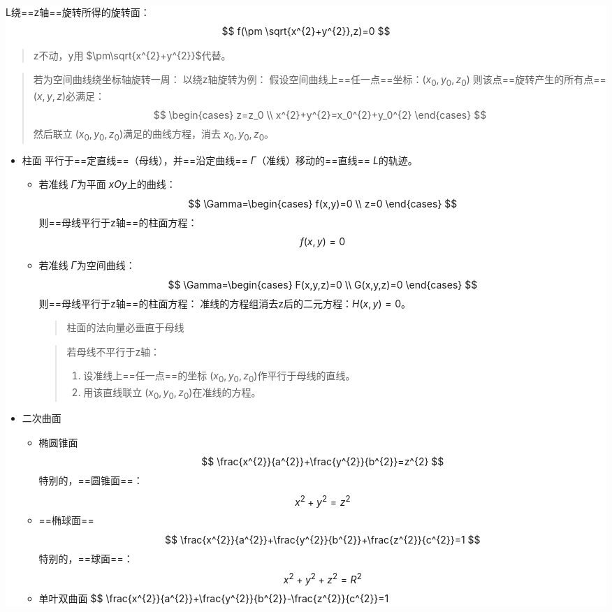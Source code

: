   L绕==z轴==旋转所得的旋转面：
  $$
  f(\pm \sqrt{x^{2}+y^{2}},z)=0
  $$
  > z不动，y用 $\pm\sqrt{x^{2}+y^{2}}$代替。

  > 若为空间曲线绕坐标轴旋转一周：
  > 以绕z轴旋转为例：
  > 假设空间曲线上==任一点==坐标：$(x_0,y_0,z_0)$
  > 则该点==旋转产生的所有点== $(x,y,z)$必满足：
  $$
  \begin{cases}
    z=z_0 \\
    x^{2}+y^{2}=x_0^{2}+y_0^{2}
  \end{cases}
  $$
  > 然后联立 $(x_0,y_0,z_0)$满足的曲线方程，消去 $x_0,y_0,z_0$。
* 柱面
  平行于==定直线==（母线），并==沿定曲线== $\Gamma$（准线）移动的==直线== $L$的轨迹。

  * 若准线 $\Gamma$为平面 $xOy$上的曲线：
    $$
  \Gamma=\begin{cases}
    f(x,y)=0 \\
    z=0
  \end{cases}
    $$
  则==母线平行于z轴==的柱面方程：
  $$
  f(x,y)=0
  $$
  * 若准线 $\Gamma$为空间曲线：
    $$
    \Gamma=\begin{cases}
        F(x,y,z)=0 \\
        G(x,y,z)=0
    \end{cases}
    $$
    则==母线平行于z轴==的柱面方程：
    准线的方程组消去z后的二元方程：$H(x,y)=0$。
    > 柱面的法向量必垂直于母线

    > 若母线不平行于z轴：
    > 1. 设准线上==任一点==的坐标 $(x_0,y_0,z_0)$作平行于母线的直线。
    > 2. 用该直线联立 $(x_0,y_0,z_0)$在准线的方程。
* 二次曲面
  * 椭圆锥面
    $$
    \frac{x^{2}}{a^{2}}+\frac{y^{2}}{b^{2}}=z^{2}
    $$
    特别的，==圆锥面==：
    $$
    x^{2}+y^{2}=z^{2}
    $$
  * ==椭球面==
    $$
    \frac{x^{2}}{a^{2}}+\frac{y^{2}}{b^{2}}+\frac{z^{2}}{c^{2}}=1
    $$
    特别的，==球面==：
    $$
    x^{2}+y^{2}+z^{2}=R^{2}
    $$
  * 单叶双曲面
    $$
    \frac{x^{2}}{a^{2}}+\frac{y^{2}}{b^{2}}-\frac{z^{2}}{c^{2}}=1